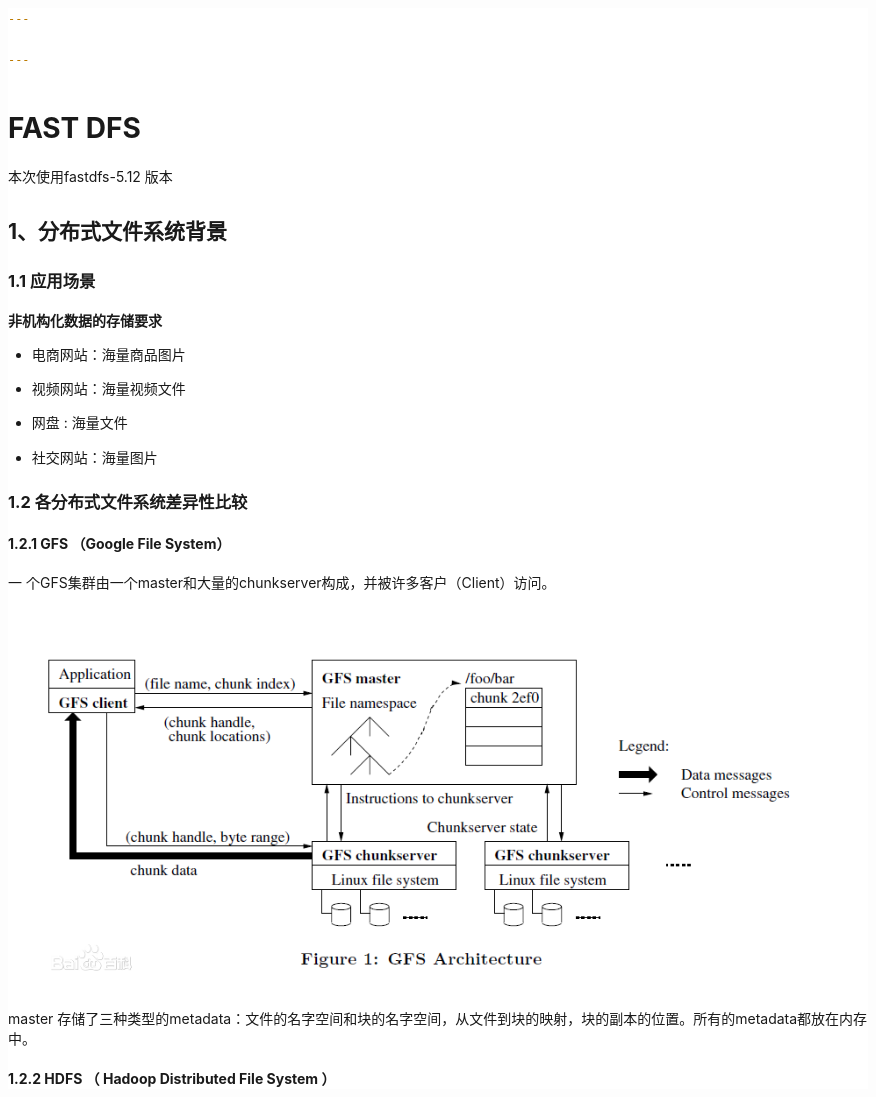 ```yaml
---

---
```


# FAST DFS

本次使用fastdfs-5.12 版本

## 1、分布式文件系统背景

### 1.1 应用场景

**非机构化数据的存储要求**

- 电商网站：海量商品图片
- 视频网站：海量视频文件

- 网盘 : 海量文件
- 社交网站：海量图片

### 1.2 各分布式文件系统差异性比较

#### 1.2.1 GFS  （Google File System） 	

 一 个GFS集群由一个master和大量的chunkserver构成，并被许多客户（Client）访问。 

![img](FASTDFS笔记.assets/9825bc315c6034a84d5b05aeca13495409237667-1575119326637.jpg)  

 master 存储了三种类型的metadata：文件的名字空间和块的名字空间，从文件到块的映射，块的副本的位置。所有的metadata都放在内存中。

#### 1.2.2 HDFS （ Hadoop  Distributed File System ）
